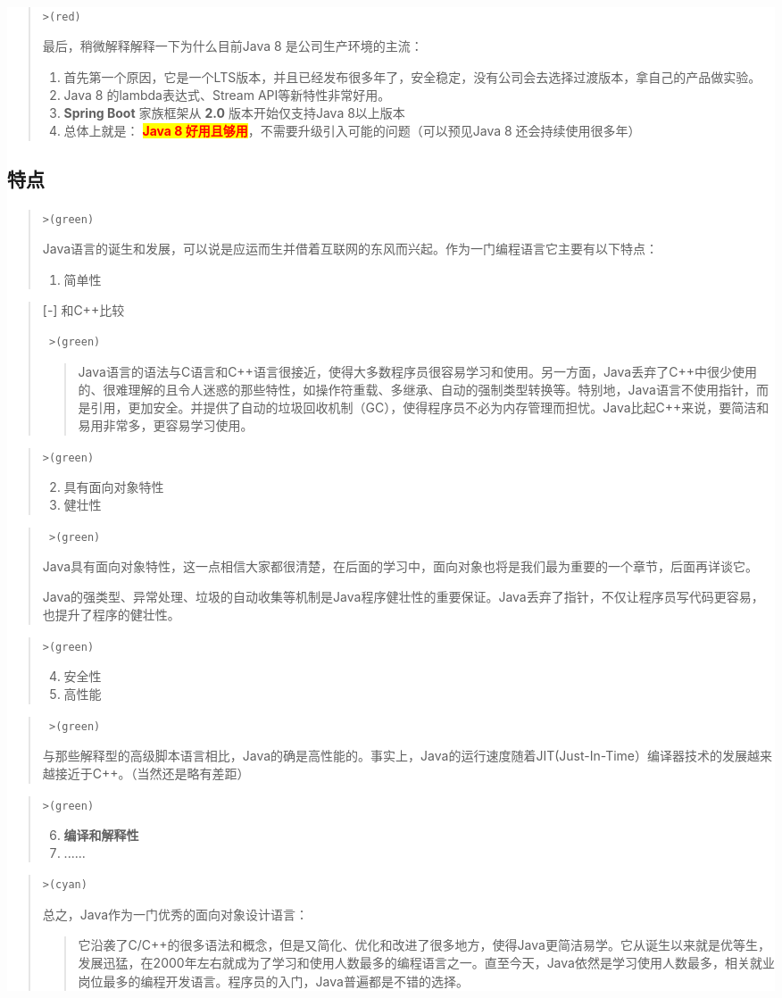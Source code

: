 > `>(red)`
>
> 最后，稍微解释解释一下为什么目前Java 8 是公司生产环境的主流：
>
> 1. 首先第一个原因，它是一个LTS版本，并且已经发布很多年了，安全稳定，没有公司会去选择过渡版本，拿自己的产品做实验。
> 2. Java 8 的lambda表达式、Stream API等新特性非常好用。
> 3. **Spring Boot** 家族框架从 **2.0** 版本开始仅支持Java 8以上版本
> 4. 总体上就是： <span style=color:red;background:yellow>**Java 8 好用且够用**</span>，不需要升级引入可能的问题（可以预见Java 8 还会持续使用很多年）

## 特点

> `>(green)`
>
> Java语言的诞生和发展，可以说是应运而生并借着互联网的东风而兴起。作为一门编程语言它主要有以下特点：
>
> 1. 简单性

> [-] 和C++比较                                                                                                                                                                                                                                          
>
> ` >(green)`
>
> > Java语言的语法与C语言和C++语言很接近，使得大多数程序员很容易学习和使用。另一方面，Java丢弃了C++中很少使用的、很难理解的且令人迷惑的那些特性，如操作符重载、多继承、自动的强制类型转换等。特别地，Java语言不使用指针，而是引用，更加安全。并提供了自动的垃圾回收机制（GC），使得程序员不必为内存管理而担忧。Java比起C++来说，要简洁和易用非常多，更容易学习使用。

> `>(green)`
>
> 2. 具有面向对象特性
> 3. 健壮性

> ` >(green)`
>
> Java具有面向对象特性，这一点相信大家都很清楚，在后面的学习中，面向对象也将是我们最为重要的一个章节，后面再详谈它。
>
> Java的强类型、异常处理、垃圾的自动收集等机制是Java程序健壮性的重要保证。Java丢弃了指针，不仅让程序员写代码更容易，也提升了程序的健壮性。

> `>(green)`
>
> 4. 安全性
> 5. 高性能

> ` >(green)`
>
> 与那些解释型的高级脚本语言相比，Java的确是高性能的。事实上，Java的运行速度随着JIT(Just-In-Time）编译器技术的发展越来越接近于C++。（当然还是略有差距）

> `>(green)`
>
> 6. **编译和解释性**
> 7. ......

> `>(cyan)`
>
> 总之，Java作为一门优秀的面向对象设计语言：
>
> > 它沿袭了C/C++的很多语法和概念，但是又简化、优化和改进了很多地方，使得Java更简洁易学。它从诞生以来就是优等生，发展迅猛，在2000年左右就成为了学习和使用人数最多的编程语言之一。直至今天，Java依然是学习使用人数最多，相关就业岗位最多的编程开发语言。程序员的入门，Java普遍都是不错的选择。
